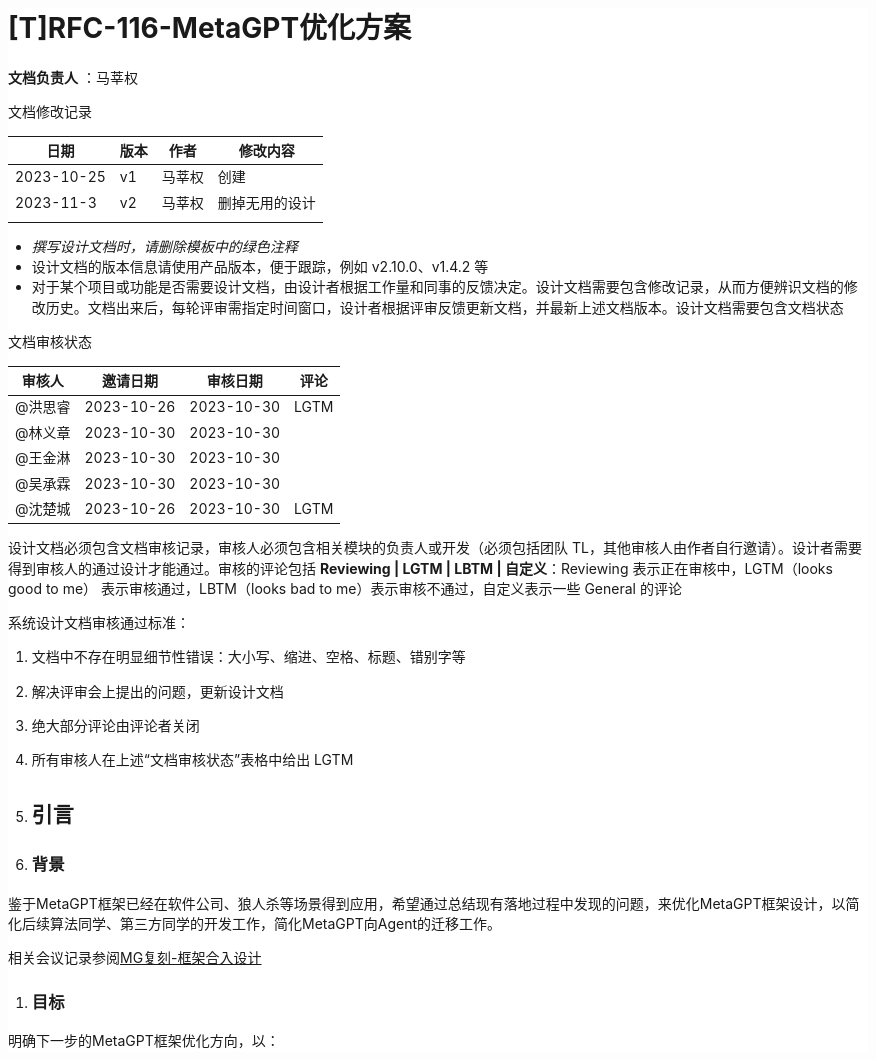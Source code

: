 # [T]RFC-116-MetaGPT优化方案

**文档负责人** ：马莘权

文档修改记录

| **日期**   | **版本** | **作者** | **修改内容**   |
| ---------- | -------- | -------- | -------------- |
| 2023-10-25 | v1       | 马莘权   | 创建           |
| 2023-11-3  | v2       | 马莘权   | 删掉无用的设计 |
|            |          |          |                |

- *撰写设计文档时，请删除模板中的绿色注释*
- 设计文档的版本信息请使用产品版本，便于跟踪，例如 v2.10.0、v1.4.2 等
- 对于某个项目或功能是否需要设计文档，由设计者根据工作量和同事的反馈决定。设计文档需要包含修改记录，从而方便辨识文档的修改历史。文档出来后，每轮评审需指定时间窗口，设计者根据评审反馈更新文档，并最新上述文档版本。设计文档需要包含文档状态

文档审核状态

| **审核人** | **邀请日期** | **审核日期** | **评论** |
| ---------- | ------------ | ------------ | -------- |
| @洪思睿    | 2023-10-26   | 2023-10-30   | LGTM     |
| @林义章    | 2023-10-30   | 2023-10-30   |          |
| @王金淋    | 2023-10-30   | 2023-10-30   |          |
| @吴承霖    | 2023-10-30   | 2023-10-30   |          |
| @沈楚城    | 2023-10-26   | 2023-10-30   | LGTM     |

设计文档必须包含文档审核记录，审核人必须包含相关模块的负责人或开发（必须包括团队 TL，其他审核人由作者自行邀请）。设计者需要得到审核人的通过设计才能通过。审核的评论包括 **Reviewing | LGTM | LBTM | 自定义**：Reviewing 表示正在审核中，LGTM（looks good to me） 表示审核通过，LBTM（looks bad to me）表示审核不通过，自定义表示一些 General 的评论

系统设计文档审核通过标准：

1. 文档中不存在明显细节性错误：大小写、缩进、空格、标题、错别字等
2. 解决评审会上提出的问题，更新设计文档
3. 绝大部分评论由评论者关闭
4. 所有审核人在上述“文档审核状态”表格中给出 LGTM

1. ## 引言

1. ### 背景

鉴于MetaGPT框架已经在软件公司、狼人杀等场景得到应用，希望通过总结现有落地过程中发现的问题，来优化MetaGPT框架设计，以简化后续算法同学、第三方同学的开发工作，简化MetaGPT向Agent的迁移工作。

相关会议记录参阅[MG复刻-框架合入设计](https://deepwisdom.feishu.cn/wiki/Vd0twem2Xi683lk0qPqcj1RFnhe) 

1. ### 目标

明确下一步的MetaGPT框架优化方向，以：
